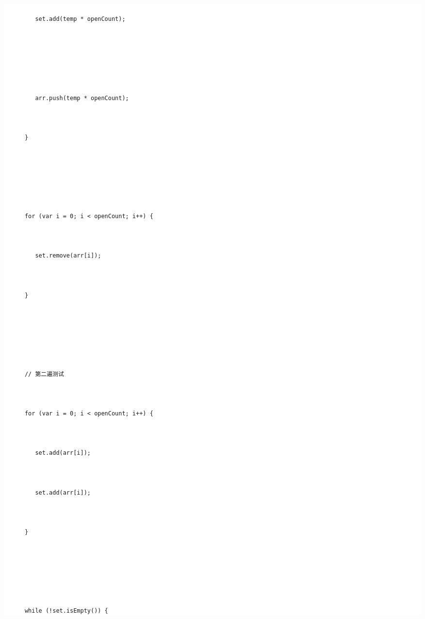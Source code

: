    ```
   
            set.add(temp * openCount);
   
   
   
    
   
   
   
            arr.push(temp * openCount);
   
   
   
         }
   
   
   
    
   
   
   
         for (var i = 0; i < openCount; i++) {
   
   
   
            set.remove(arr[i]);
   
   
   
         }
   
   
   
    
   
   
   
         // 第二遍测试
   
   
   
         for (var i = 0; i < openCount; i++) {
   
   
   
            set.add(arr[i]);
   
   
   
            set.add(arr[i]);
   
   
   
         }
   
   
   
    
   
   
   
         while (!set.isEmpty()) {
   
   ```